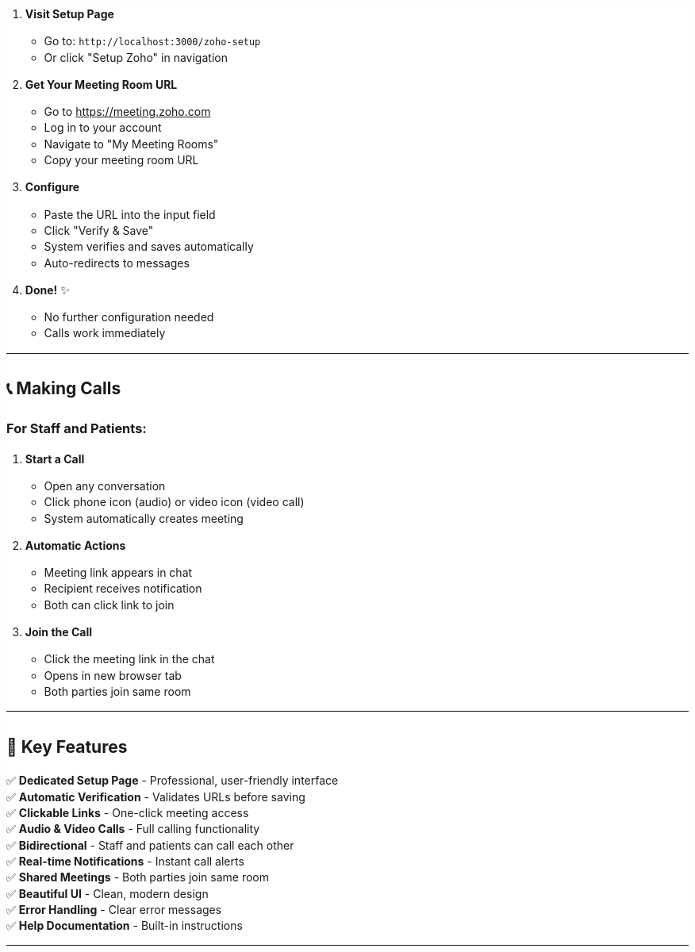 1. **Visit Setup Page**
   - Go to: `http://localhost:3000/zoho-setup`
   - Or click "Setup Zoho" in navigation

2. **Get Your Meeting Room URL**
   - Go to https://meeting.zoho.com
   - Log in to your account
   - Navigate to "My Meeting Rooms"
   - Copy your meeting room URL

3. **Configure**
   - Paste the URL into the input field
   - Click "Verify & Save"
   - System verifies and saves automatically
   - Auto-redirects to messages

4. **Done!** ✨
   - No further configuration needed
   - Calls work immediately

---

## 📞 **Making Calls**

### **For Staff and Patients:**

1. **Start a Call**
   - Open any conversation
   - Click phone icon (audio) or video icon (video call)
   - System automatically creates meeting

2. **Automatic Actions**
   - Meeting link appears in chat
   - Recipient receives notification
   - Both can click link to join

3. **Join the Call**
   - Click the meeting link in the chat
   - Opens in new browser tab
   - Both parties join same room

---

## 🎯 **Key Features**

✅ **Dedicated Setup Page** - Professional, user-friendly interface  
✅ **Automatic Verification** - Validates URLs before saving  
✅ **Clickable Links** - One-click meeting access  
✅ **Audio & Video Calls** - Full calling functionality  
✅ **Bidirectional** - Staff and patients can call each other  
✅ **Real-time Notifications** - Instant call alerts  
✅ **Shared Meetings** - Both parties join same room  
✅ **Beautiful UI** - Clean, modern design  
✅ **Error Handling** - Clear error messages  
✅ **Help Documentation** - Built-in instructions  

---